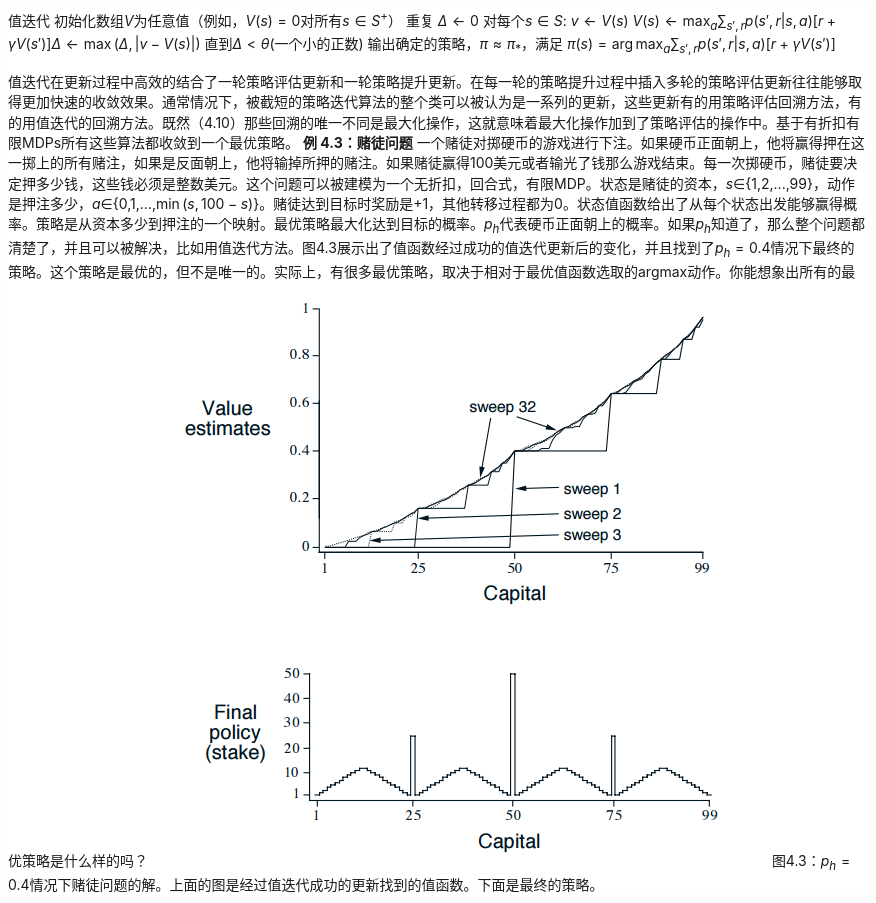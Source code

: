 值迭代
   初始化数组$V$为任意值（例如，$V(s)=0$对所有$s\in{S^+}$）
   重复
   $\Delta{\leftarrow}0$
   对每个$s\in{S}$:
   $v\leftarrow{V(s)}$
   $V(s){\leftarrow}\max_a\sum_{s',r}p(s',r|s,a)[r+\gamma{V(s')}]​$
   $\Delta{\leftarrow}{\max(\Delta,|v-V(s)|)}$
   直到$\Delta<\theta$(一个小的正数)
   输出确定的策略，$\pi\approx{\pi_*}$，满足
   $\pi(s)=\arg\max_a\sum_{s',r}p(s',r|s,a)[r+\gamma{V(s')}]$

值迭代在更新过程中高效的结合了一轮策略评估更新和一轮策略提升更新。在每一轮的策略提升过程中插入多轮的策略评估更新往往能够取得更加快速的收敛效果。通常情况下，被截短的策略迭代算法的整个类可以被认为是一系列的更新，这些更新有的用策略评估回溯方法，有的用值迭代的回溯方法。既然（4.10）那些回溯的唯一不同是最大化操作，这就意味着最大化操作加到了策略评估的操作中。基于有折扣有限MDPs所有这些算法都收敛到一个最优策略。
**例 4.3：赌徒问题** 一个赌徒对掷硬币的游戏进行下注。如果硬币正面朝上，他将赢得押在这一掷上的所有赌注，如果是反面朝上，他将输掉所押的赌注。如果赌徒赢得100美元或者输光了钱那么游戏结束。每一次掷硬币，赌徒要决定押多少钱，这些钱必须是整数美元。这个问题可以被建模为一个无折扣，回合式，有限MDP。状态是赌徒的资本，$s\in${1,2,...,99}，动作是押注多少，$a\in${0,1,...,$\min(s,100-s)$}。赌徒达到目标时奖励是+1，其他转移过程都为0。状态值函数给出了从每个状态出发能够赢得概率。策略是从资本多少到押注的一个映射。最优策略最大化达到目标的概率。$p_h$代表硬币正面朝上的概率。如果$p_h$知道了，那么整个问题都清楚了，并且可以被解决，比如用值迭代方法。图4.3展示出了值函数经过成功的值迭代更新后的变化，并且找到了$p_h=0.4$情况下最终的策略。这个策略是最优的，但不是唯一的。实际上，有很多最优策略，取决于相对于最优值函数选取的argmax动作。你能想象出所有的最优策略是什么样的吗？
![RL](figures/4.3.png)
图4.3：$p_h=0.4$情况下赌徒问题的解。上面的图是经过值迭代成功的更新找到的值函数。下面是最终的策略。
